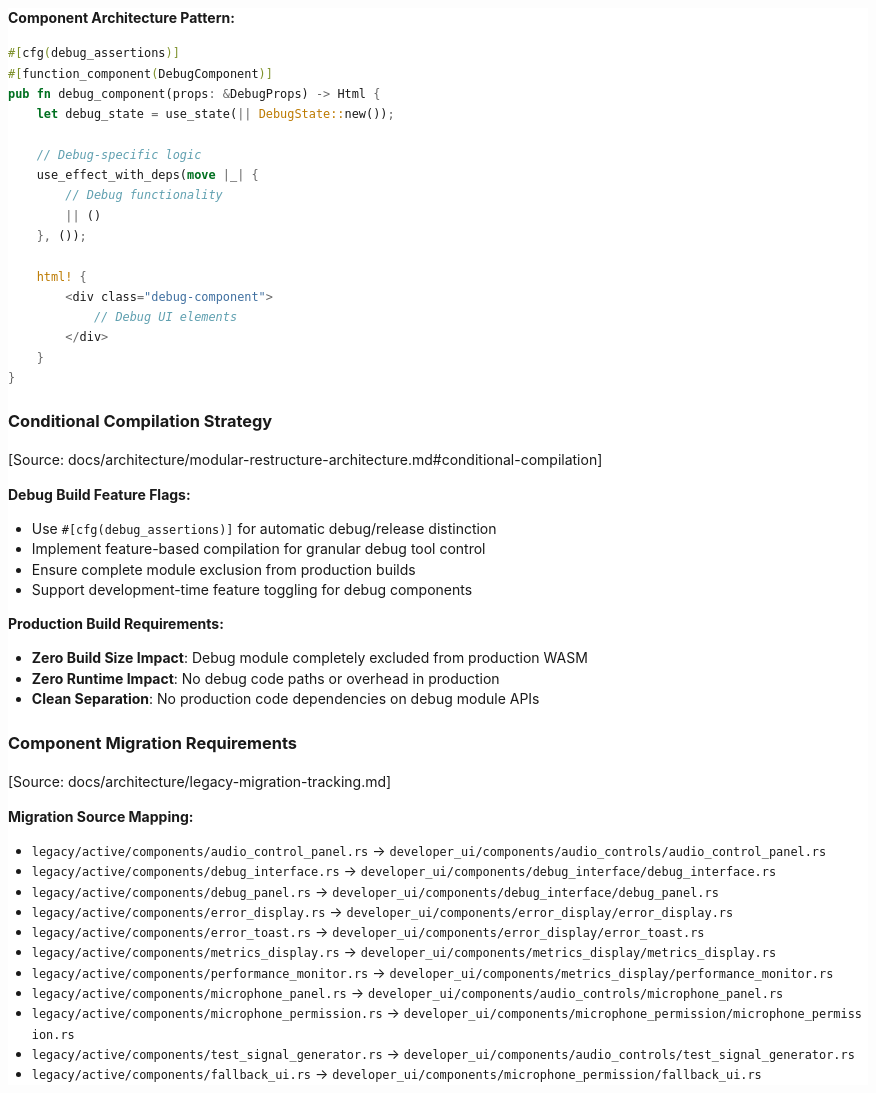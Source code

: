 **Component Architecture Pattern:**
```rust
#[cfg(debug_assertions)]
#[function_component(DebugComponent)]
pub fn debug_component(props: &DebugProps) -> Html {
    let debug_state = use_state(|| DebugState::new());
    
    // Debug-specific logic
    use_effect_with_deps(move |_| {
        // Debug functionality
        || ()
    }, ());
    
    html! {
        <div class="debug-component">
            // Debug UI elements
        </div>
    }
}
```

### Conditional Compilation Strategy
[Source: docs/architecture/modular-restructure-architecture.md#conditional-compilation]

**Debug Build Feature Flags:**
- Use `#[cfg(debug_assertions)]` for automatic debug/release distinction
- Implement feature-based compilation for granular debug tool control
- Ensure complete module exclusion from production builds
- Support development-time feature toggling for debug components

**Production Build Requirements:**
- **Zero Build Size Impact**: Debug module completely excluded from production WASM
- **Zero Runtime Impact**: No debug code paths or overhead in production
- **Clean Separation**: No production code dependencies on debug module APIs

### Component Migration Requirements
[Source: docs/architecture/legacy-migration-tracking.md]

**Migration Source Mapping:**
- `legacy/active/components/audio_control_panel.rs` → `developer_ui/components/audio_controls/audio_control_panel.rs`
- `legacy/active/components/debug_interface.rs` → `developer_ui/components/debug_interface/debug_interface.rs`
- `legacy/active/components/debug_panel.rs` → `developer_ui/components/debug_interface/debug_panel.rs`
- `legacy/active/components/error_display.rs` → `developer_ui/components/error_display/error_display.rs`
- `legacy/active/components/error_toast.rs` → `developer_ui/components/error_display/error_toast.rs`
- `legacy/active/components/metrics_display.rs` → `developer_ui/components/metrics_display/metrics_display.rs`
- `legacy/active/components/performance_monitor.rs` → `developer_ui/components/metrics_display/performance_monitor.rs`
- `legacy/active/components/microphone_panel.rs` → `developer_ui/components/audio_controls/microphone_panel.rs`
- `legacy/active/components/microphone_permission.rs` → `developer_ui/components/microphone_permission/microphone_permission.rs`
- `legacy/active/components/test_signal_generator.rs` → `developer_ui/components/audio_controls/test_signal_generator.rs`
- `legacy/active/components/fallback_ui.rs` → `developer_ui/components/microphone_permission/fallback_ui.rs`
